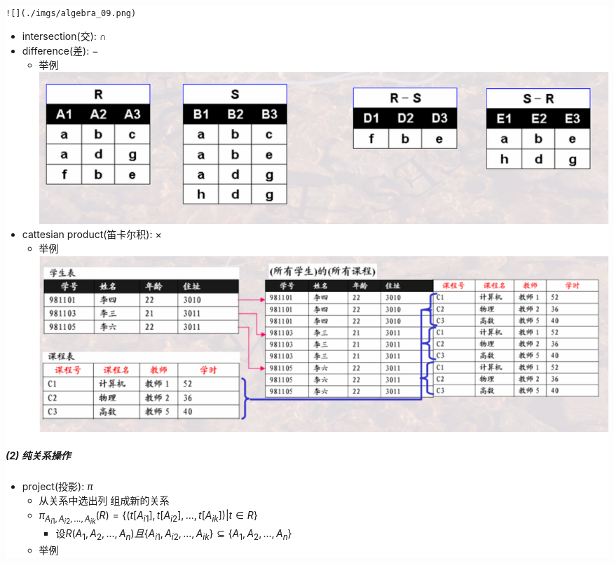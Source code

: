     ![](./imgs/algebra_09.png)
* intersection(交): $\cap$
* difference(差): $-$
    * 举例
    ![](./imgs/algebra_10.png)
* cattesian product(笛卡尔积): $\times$
    * 举例
    ![](./imgs/algebra_11.png)

##### (2) 纯关系操作
* project(投影): $\pi$
    * 从关系中选出列 组成新的关系
    * $\pi_{A_{i1},A_{i2},...,A_{ik}}(R)=\{(t[A_{i1}],t[A_{i2}],...,t[A_{ik}]) | t\in R\}$
        * 设$R(A_1,A_2,...,A_n) 且 \{A_{i1},A_{i2},...,A_{ik}\}\subseteq \{A_1,A_2,...,A_n\}$
    * 举例